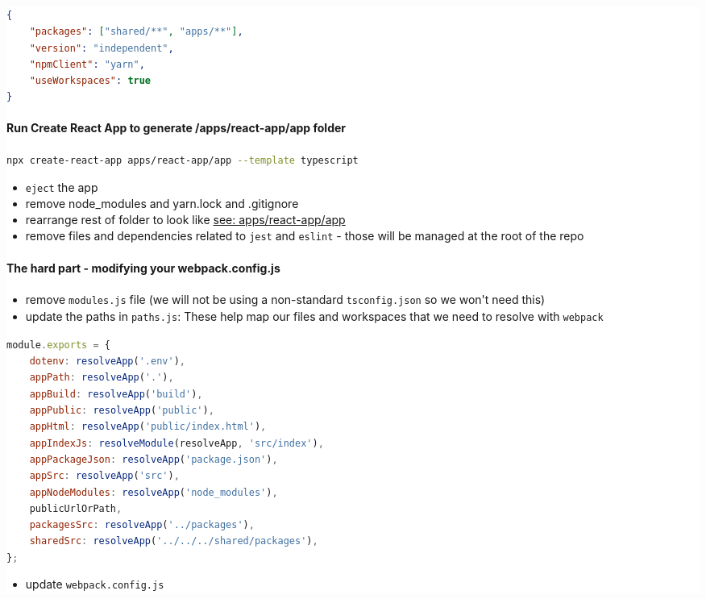 ```json
{
    "packages": ["shared/**", "apps/**"],
    "version": "independent",
    "npmClient": "yarn",
    "useWorkspaces": true
}
```

#### Run Create React App to generate /apps/react-app/app folder

```bash
npx create-react-app apps/react-app/app --template typescript
```

-   `eject` the app
-   remove node_modules and yarn.lock and .gitignore
-   rearrange rest of folder to look like [see: apps/react-app/app](./apps/react-app/app)
-   remove files and dependencies related to `jest` and `eslint` - those will be managed at the root of the repo

#### The hard part - modifying your webpack.config.js

-   remove `modules.js` file (we will not be using a non-standard `tsconfig.json` so we won't need this)
-   update the paths in `paths.js`: These help map our files and workspaces that we need to resolve with `webpack`

```js
module.exports = {
    dotenv: resolveApp('.env'),
    appPath: resolveApp('.'),
    appBuild: resolveApp('build'),
    appPublic: resolveApp('public'),
    appHtml: resolveApp('public/index.html'),
    appIndexJs: resolveModule(resolveApp, 'src/index'),
    appPackageJson: resolveApp('package.json'),
    appSrc: resolveApp('src'),
    appNodeModules: resolveApp('node_modules'),
    publicUrlOrPath,
    packagesSrc: resolveApp('../packages'),
    sharedSrc: resolveApp('../../../shared/packages'),
};
```

-   update `webpack.config.js`